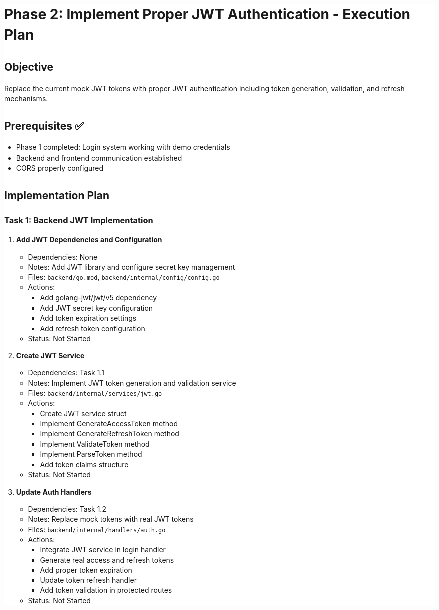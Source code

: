 # Phase 2: Implement Proper JWT Authentication - Execution Plan

## Objective
Replace the current mock JWT tokens with proper JWT authentication including token generation, validation, and refresh mechanisms.

## Prerequisites ✅
- Phase 1 completed: Login system working with demo credentials
- Backend and frontend communication established
- CORS properly configured

## Implementation Plan

### Task 1: Backend JWT Implementation
1. **Add JWT Dependencies and Configuration**
   - Dependencies: None
   - Notes: Add JWT library and configure secret key management
   - Files: `backend/go.mod`, `backend/internal/config/config.go`
   - Actions:
     - Add golang-jwt/jwt/v5 dependency
     - Add JWT secret key configuration
     - Add token expiration settings
     - Add refresh token configuration
   - Status: Not Started

2. **Create JWT Service**
   - Dependencies: Task 1.1
   - Notes: Implement JWT token generation and validation service
   - Files: `backend/internal/services/jwt.go`
   - Actions:
     - Create JWT service struct
     - Implement GenerateAccessToken method
     - Implement GenerateRefreshToken method
     - Implement ValidateToken method
     - Implement ParseToken method
     - Add token claims structure
   - Status: Not Started

3. **Update Auth Handlers**
   - Dependencies: Task 1.2
   - Notes: Replace mock tokens with real JWT tokens
   - Files: `backend/internal/handlers/auth.go`
   - Actions:
     - Integrate JWT service in login handler
     - Generate real access and refresh tokens
     - Add proper token expiration
     - Update token refresh handler
     - Add token validation in protected routes
   - Status: Not Started

